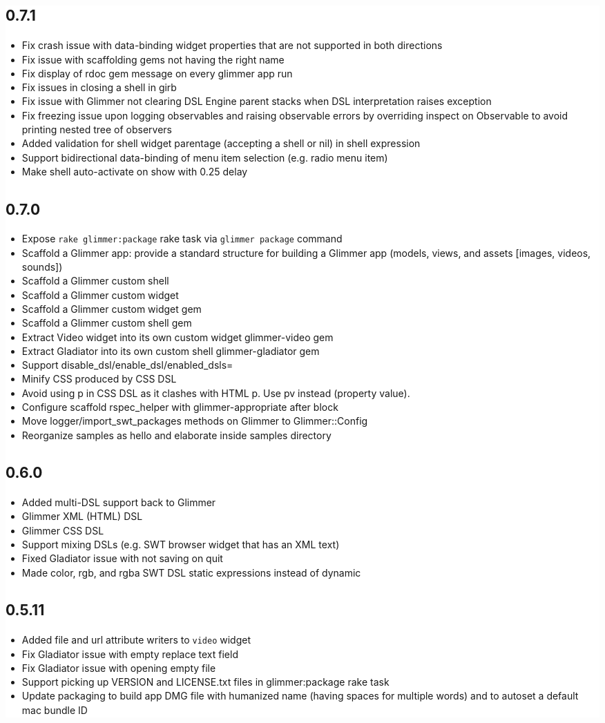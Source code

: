 ## 0.7.1

- Fix crash issue with data-binding widget properties that are not supported in both directions
- Fix issue with scaffolding gems not having the right name
- Fix display of rdoc gem message on every glimmer app run
- Fix issues in closing a shell in girb
- Fix issue with Glimmer not clearing DSL Engine parent stacks when DSL interpretation raises exception
- Fix freezing issue upon logging observables and raising observable errors by overriding inspect on Observable to avoid printing nested tree of observers
- Added validation for shell widget parentage (accepting a shell or nil) in shell expression
- Support bidirectional data-binding of menu item selection (e.g. radio menu item)
- Make shell auto-activate on show with 0.25 delay

## 0.7.0

- Expose `rake glimmer:package` rake task via `glimmer package` command
- Scaffold a Glimmer app: provide a standard structure for building a Glimmer app (models, views, and assets [images, videos, sounds])
- Scaffold a Glimmer custom shell
- Scaffold a Glimmer custom widget
- Scaffold a Glimmer custom widget gem
- Scaffold a Glimmer custom shell gem
- Extract Video widget into its own custom widget glimmer-video gem
- Extract Gladiator into its own custom shell glimmer-gladiator gem
- Support disable_dsl/enable_dsl/enabled_dsls=
- Minify CSS produced by CSS DSL
- Avoid using p in CSS DSL as it clashes with HTML p. Use pv instead (property value).
- Configure scaffold rspec_helper with glimmer-appropriate after block
- Move logger/import_swt_packages methods on Glimmer to Glimmer::Config
- Reorganize samples as hello and elaborate inside samples directory

## 0.6.0

- Added multi-DSL support back to Glimmer
- Glimmer XML (HTML) DSL
- Glimmer CSS DSL
- Support mixing DSLs (e.g. SWT browser widget that has an XML text)
- Fixed Gladiator issue with not saving on quit
- Made color, rgb, and rgba SWT DSL static expressions instead of dynamic

## 0.5.11

- Added file and url attribute writers to `video` widget
- Fix Gladiator issue with empty replace text field
- Fix Gladiator issue with opening empty file
- Support picking up VERSION and LICENSE.txt files in glimmer:package rake task
- Update packaging to build app DMG file with humanized name (having spaces for multiple words) and to autoset a default mac bundle ID
